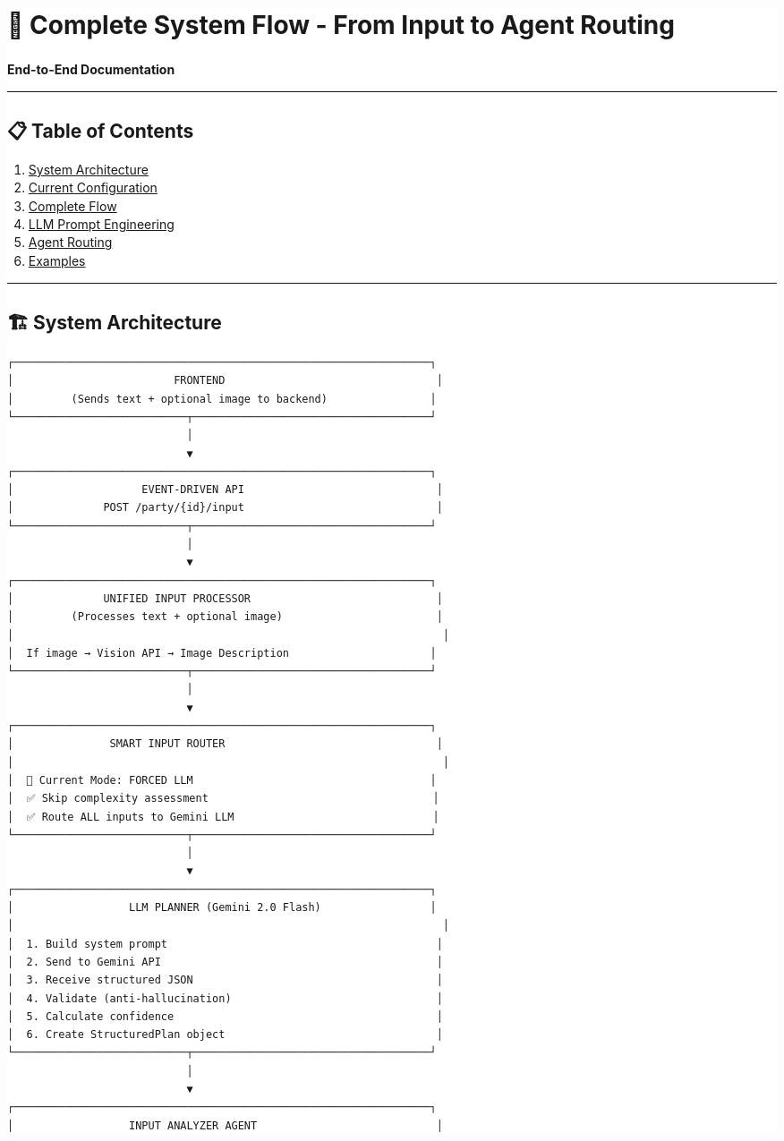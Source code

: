 # 🎯 Complete System Flow - From Input to Agent Routing

**End-to-End Documentation**

---

## 📋 Table of Contents

1. [System Architecture](#system-architecture)
2. [Current Configuration](#current-configuration)
3. [Complete Flow](#complete-flow)
4. [LLM Prompt Engineering](#llm-prompt-engineering)
5. [Agent Routing](#agent-routing)
6. [Examples](#examples)

---

## 🏗️ System Architecture

```
┌─────────────────────────────────────────────────────────────────┐
│                         FRONTEND                                 │
│         (Sends text + optional image to backend)                │
└───────────────────────────┬─────────────────────────────────────┘
                            │
                            ▼
┌─────────────────────────────────────────────────────────────────┐
│                    EVENT-DRIVEN API                              │
│              POST /party/{id}/input                              │
└───────────────────────────┬─────────────────────────────────────┘
                            │
                            ▼
┌─────────────────────────────────────────────────────────────────┐
│              UNIFIED INPUT PROCESSOR                             │
│         (Processes text + optional image)                        │
│                                                                   │
│  If image → Vision API → Image Description                      │
└───────────────────────────┬─────────────────────────────────────┘
                            │
                            ▼
┌─────────────────────────────────────────────────────────────────┐
│               SMART INPUT ROUTER                                 │
│                                                                   │
│  🔄 Current Mode: FORCED LLM                                     │
│  ✅ Skip complexity assessment                                   │
│  ✅ Route ALL inputs to Gemini LLM                               │
└───────────────────────────┬─────────────────────────────────────┘
                            │
                            ▼
┌─────────────────────────────────────────────────────────────────┐
│                  LLM PLANNER (Gemini 2.0 Flash)                 │
│                                                                   │
│  1. Build system prompt                                          │
│  2. Send to Gemini API                                           │
│  3. Receive structured JSON                                      │
│  4. Validate (anti-hallucination)                                │
│  5. Calculate confidence                                         │
│  6. Create StructuredPlan object                                 │
└───────────────────────────┬─────────────────────────────────────┘
                            │
                            ▼
┌─────────────────────────────────────────────────────────────────┐
│                  INPUT ANALYZER AGENT                            │
```